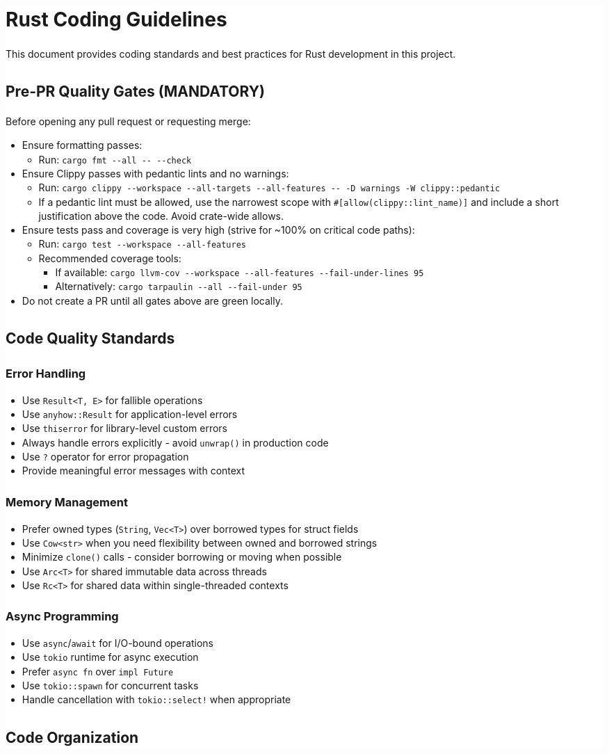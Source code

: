 # Rust Coding Guidelines

This document provides coding standards and best practices for Rust development in this project.

## Pre-PR Quality Gates (MANDATORY)

Before opening any pull request or requesting merge:

- Ensure formatting passes:
  - Run: `cargo fmt --all -- --check`
- Ensure Clippy passes with pedantic lints and no warnings:
  - Run: `cargo clippy --workspace --all-targets --all-features -- -D warnings -W clippy::pedantic`
  - If a pedantic lint must be allowed, use the narrowest scope with `#[allow(clippy::lint_name)]` and include a short justification above the code. Avoid crate-wide allows.
- Ensure tests pass and coverage is very high (strive for ~100% on critical code paths):
  - Run: `cargo test --workspace --all-features`
  - Recommended coverage tools:
    - If available: `cargo llvm-cov --workspace --all-features --fail-under-lines 95`
    - Alternatively: `cargo tarpaulin --all --fail-under 95`
- Do not create a PR until all gates above are green locally.

## Code Quality Standards

### Error Handling

- Use `Result<T, E>` for fallible operations
- Use `anyhow::Result` for application-level errors
- Use `thiserror` for library-level custom errors
- Always handle errors explicitly - avoid `unwrap()` in production code
- Use `?` operator for error propagation
- Provide meaningful error messages with context

### Memory Management

- Prefer owned types (`String`, `Vec<T>`) over borrowed types for struct fields
- Use `Cow<str>` when you need flexibility between owned and borrowed strings
- Minimize `clone()` calls - consider borrowing or moving when possible
- Use `Arc<T>` for shared immutable data across threads
- Use `Rc<T>` for shared data within single-threaded contexts

### Async Programming

- Use `async`/`await` for I/O-bound operations
- Use `tokio` runtime for async execution
- Prefer `async fn` over `impl Future`
- Use `tokio::spawn` for concurrent tasks
- Handle cancellation with `tokio::select!` when appropriate

## Code Organization

